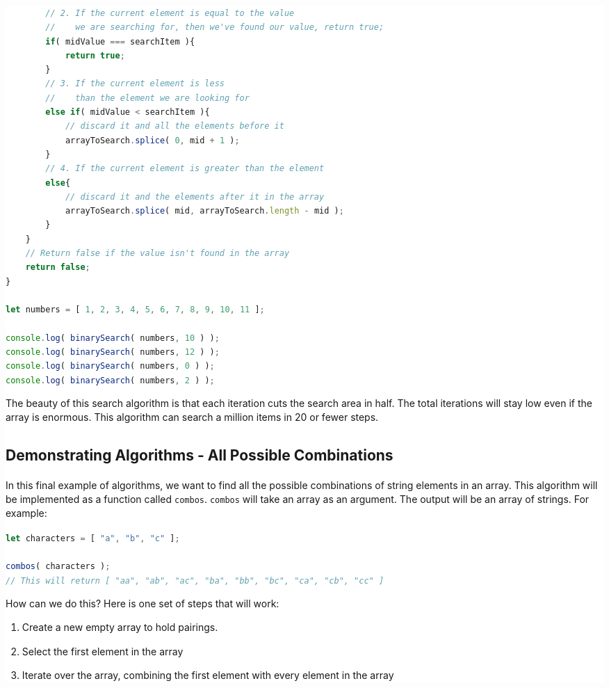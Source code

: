 ```js
        // 2. If the current element is equal to the value
        //    we are searching for, then we've found our value, return true;
        if( midValue === searchItem ){
            return true;
        }
        // 3. If the current element is less
        //    than the element we are looking for
        else if( midValue < searchItem ){
            // discard it and all the elements before it
            arrayToSearch.splice( 0, mid + 1 );
        }
        // 4. If the current element is greater than the element
        else{
            // discard it and the elements after it in the array
            arrayToSearch.splice( mid, arrayToSearch.length - mid );
        }
    }
    // Return false if the value isn't found in the array
    return false;
}

let numbers = [ 1, 2, 3, 4, 5, 6, 7, 8, 9, 10, 11 ];

console.log( binarySearch( numbers, 10 ) );
console.log( binarySearch( numbers, 12 ) );
console.log( binarySearch( numbers, 0 ) );
console.log( binarySearch( numbers, 2 ) );
```

The beauty of this search algorithm is that each iteration cuts the search area in half. The total iterations will stay low even if the array is enormous. This algorithm can search a million items in 20 or fewer steps.

## Demonstrating Algorithms - All Possible Combinations  

In this final example of algorithms, we want to find all the possible combinations of string elements in an array. This algorithm will be implemented as a function called `combos`. `combos` will take an array as an argument. The output will be an array of strings. For example:

```js
let characters = [ "a", "b", "c" ];

combos( characters );
// This will return [ "aa", "ab", "ac", "ba", "bb", "bc", "ca", "cb", "cc" ]
```

How can we do this? Here is one set of steps that will work:

1. Create a new empty array to hold pairings.

2. Select the first element in the array

3. Iterate over the array, combining the first element with every element in the array
